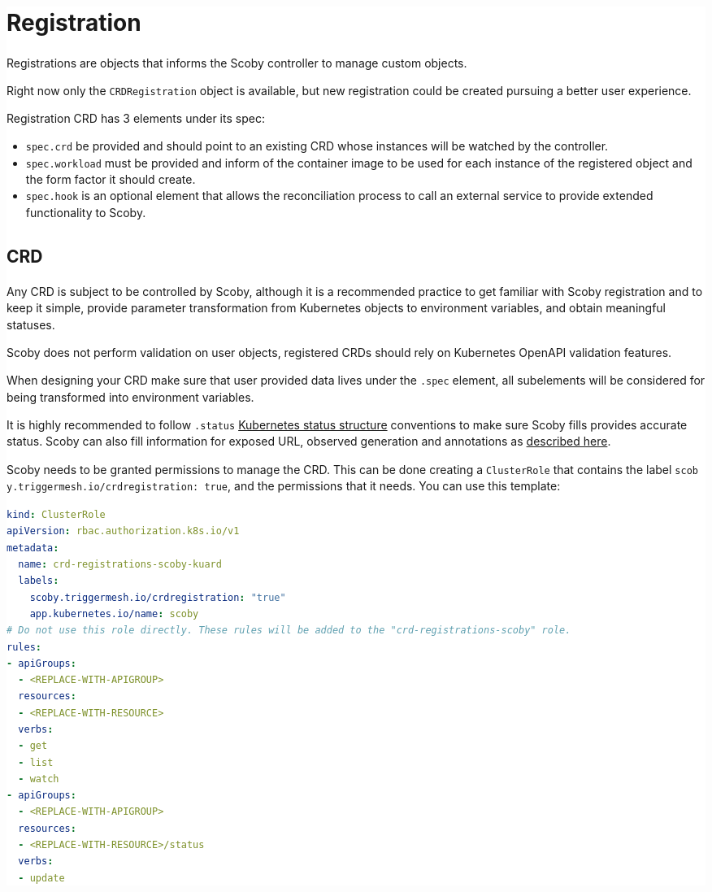 # Registration

Registrations are objects that informs the Scoby controller to manage custom objects.

Right now only the `CRDRegistration` object is available, but new registration could be created pursuing a better user experience.

Registration CRD has 3 elements under its spec:

- `spec.crd` be provided and should point to an existing CRD whose instances will be watched by the controller.
- `spec.workload` must be provided and inform of the container image to be used for each instance of the registered object and the form factor it should create.
- `spec.hook` is an optional element that allows the reconciliation process to call an external service to provide extended functionality to Scoby.

## CRD

Any CRD is subject to be controlled by Scoby, although it is a recommended practice to get familiar with Scoby registration and to keep it simple, provide parameter transformation from Kubernetes objects to environment variables, and obtain meaningful statuses.

Scoby does not perform validation on user objects, registered CRDs should rely on  Kubernetes OpenAPI validation features.

When designing your CRD make sure that user provided data lives under the `.spec` element, all subelements will be considered for being transformed into environment variables.

It is highly recommended to follow `.status` [Kubernetes status structure](https://github.com/kubernetes/community/blob/master/contributors/devel/sig-architecture/api-conventions.md#spec-and-status) conventions to make sure Scoby fills provides accurate status. Scoby can also fill information for exposed URL, observed generation and annotations as [described here](./status.md).

Scoby needs to be granted permissions to manage the CRD. This can be done creating a `ClusterRole` that contains the label `scoby.triggermesh.io/crdregistration: true`, and the permissions that it needs. You can use this template:

```yaml
kind: ClusterRole
apiVersion: rbac.authorization.k8s.io/v1
metadata:
  name: crd-registrations-scoby-kuard
  labels:
    scoby.triggermesh.io/crdregistration: "true"
    app.kubernetes.io/name: scoby
# Do not use this role directly. These rules will be added to the "crd-registrations-scoby" role.
rules:
- apiGroups:
  - <REPLACE-WITH-APIGROUP>
  resources:
  - <REPLACE-WITH-RESOURCE>
  verbs:
  - get
  - list
  - watch
- apiGroups:
  - <REPLACE-WITH-APIGROUP>
  resources:
  - <REPLACE-WITH-RESOURCE>/status
  verbs:
  - update
```
